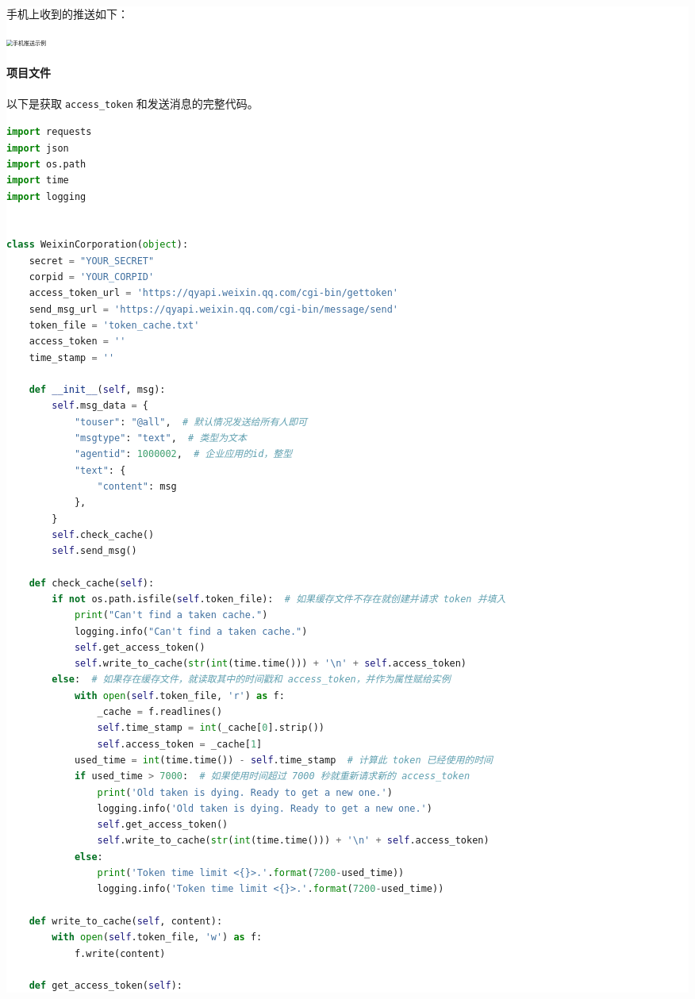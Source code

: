 手机上收到的推送如下：

<img src="https://squidzh-1304890557.cos.ap-nanjing.myqcloud.com/blog_pic_bed/20210315191901.jpg" alt="手机推送示例" style="zoom:50%;" />



#### 项目文件

以下是获取 `access_token` 和发送消息的完整代码。

```python
import requests
import json
import os.path
import time
import logging


class WeixinCorporation(object):
    secret = "YOUR_SECRET"
    corpid = 'YOUR_CORPID'
    access_token_url = 'https://qyapi.weixin.qq.com/cgi-bin/gettoken'
    send_msg_url = 'https://qyapi.weixin.qq.com/cgi-bin/message/send'
    token_file = 'token_cache.txt'
    access_token = ''
    time_stamp = ''

    def __init__(self, msg):
        self.msg_data = {
            "touser": "@all",  # 默认情况发送给所有人即可
            "msgtype": "text",  # 类型为文本
            "agentid": 1000002,  # 企业应用的id，整型
            "text": {
                "content": msg
            },
        }
        self.check_cache()
        self.send_msg()

    def check_cache(self):
        if not os.path.isfile(self.token_file):  # 如果缓存文件不存在就创建并请求 token 并填入
            print("Can't find a taken cache.")
            logging.info("Can't find a taken cache.")
            self.get_access_token()
            self.write_to_cache(str(int(time.time())) + '\n' + self.access_token)
        else:  # 如果存在缓存文件，就读取其中的时间戳和 access_token，并作为属性赋给实例
            with open(self.token_file, 'r') as f:
                _cache = f.readlines()
                self.time_stamp = int(_cache[0].strip())
                self.access_token = _cache[1]
            used_time = int(time.time()) - self.time_stamp  # 计算此 token 已经使用的时间
            if used_time > 7000:  # 如果使用时间超过 7000 秒就重新请求新的 access_token
                print('Old taken is dying. Ready to get a new one.')
                logging.info('Old taken is dying. Ready to get a new one.')
                self.get_access_token()
                self.write_to_cache(str(int(time.time())) + '\n' + self.access_token)
            else:
                print('Token time limit <{}>.'.format(7200-used_time))
                logging.info('Token time limit <{}>.'.format(7200-used_time))

    def write_to_cache(self, content):
        with open(self.token_file, 'w') as f:
            f.write(content)

    def get_access_token(self):
```